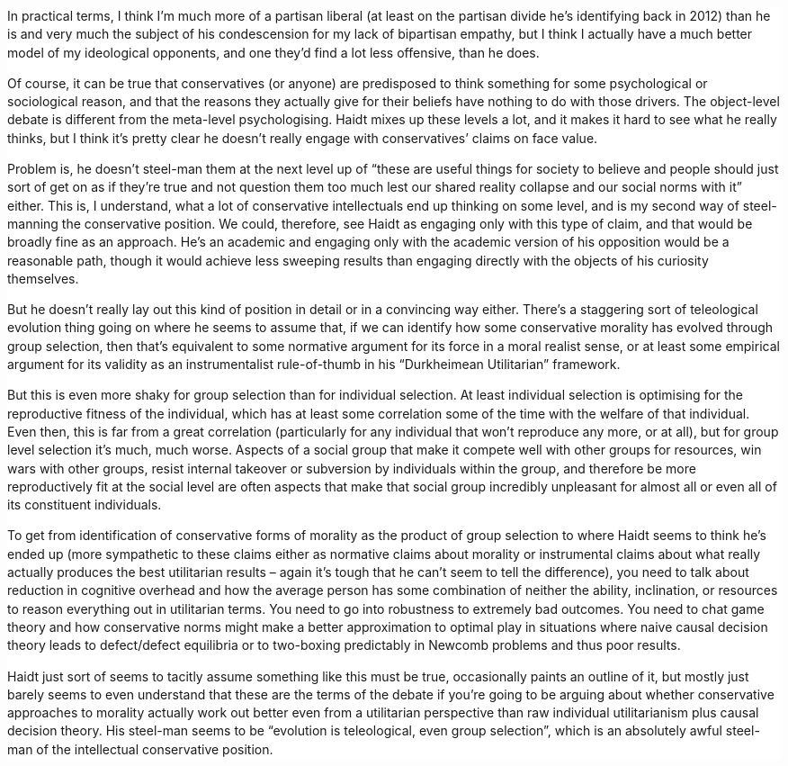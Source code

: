 In practical terms, I think I’m much more of a partisan liberal (at least on the partisan divide he’s identifying back in 2012) than he is and very much the subject of his condescension for my lack of bipartisan empathy, but I think I actually have a much better model of my ideological opponents, and one they’d find a lot less offensive, than he does.

Of course, it can be true that conservatives (or anyone) are predisposed to think something for some psychological or sociological reason, and that the reasons they actually give for their beliefs have nothing to do with those drivers. The object-level debate is different from the meta-level psychologising. Haidt mixes up these levels a lot, and it makes it hard to see what he really thinks, but I think it’s pretty clear he doesn’t really engage with conservatives’ claims on face value.

Problem is, he doesn’t steel-man them at the next level up of “these are useful things for society to believe and people should just sort of get on as if they’re true and not question them too much lest our shared reality collapse and our social norms with it” either. This is, I understand, what a lot of conservative intellectuals end up thinking on some level, and is my second way of steel-manning the conservative position. We could, therefore, see Haidt as engaging only with this type of claim, and that would be broadly fine as an approach. He’s an academic and engaging only with the academic version of his opposition would be a reasonable path, though it would achieve less sweeping results than engaging directly with the objects of his curiosity themselves.

But he doesn’t really lay out this kind of position in detail or in a convincing way either. There’s a staggering sort of teleological evolution thing going on where he seems to assume that, if we can identify how some conservative morality has evolved through group selection, then that’s equivalent to some normative argument for its force in a moral realist sense, or at least some empirical argument for its validity as an instrumentalist rule-of-thumb in his “Durkheimean Utilitarian” framework.

But this is even more shaky for group selection than for individual selection. At least individual selection is optimising for the reproductive fitness of the individual, which has at least some correlation some of the time with the welfare of that individual. Even then, this is far from a great correlation (particularly for any individual that won’t reproduce any more, or at all), but for group level selection it’s much, much worse. Aspects of a social group that make it compete well with other groups for resources, win wars with other groups, resist internal takeover or subversion by individuals within the group, and therefore be more reproductively fit at the social level are often aspects that make that social group incredibly unpleasant for almost all or even all of its constituent individuals.

To get from identification of conservative forms of morality as the product of group selection to where Haidt seems to think he’s ended up (more sympathetic to these claims either as normative claims about morality or instrumental claims about what really actually produces the best utilitarian results – again it’s tough that he can’t seem to tell the difference), you need to talk about reduction in cognitive overhead and how the average person has some combination of neither the ability, inclination, or resources to reason everything out in utilitarian terms. You need to go into robustness to extremely bad outcomes. You need to chat game theory and how conservative norms might make a better approximation to optimal play in situations where naive causal decision theory leads to defect/defect equilibria or to two-boxing predictably in Newcomb problems and thus poor results.

Haidt just sort of seems to tacitly assume something like this must be true, occasionally paints an outline of it, but mostly just barely seems to even understand that these are the terms of the debate if you’re going to be arguing about whether conservative approaches to morality actually work out better even from a utilitarian perspective than raw individual utilitarianism plus causal decision theory. His steel-man seems to be “evolution is teleological, even group selection”, which is an absolutely awful steel-man of the intellectual conservative position.
